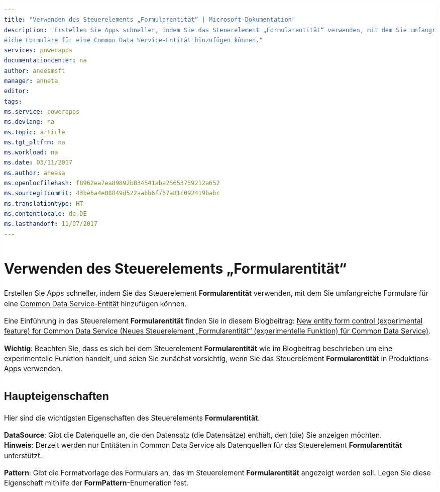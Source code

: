 ```yaml
---
title: "Verwenden des Steuerelements „Formularentität“ | Microsoft-Dokumentation"
description: "Erstellen Sie Apps schneller, indem Sie das Steuerelement „Formularentität“ verwenden, mit dem Sie umfangreiche Formulare für eine Common Data Service-Entität hinzufügen können."
services: powerapps
documentationcenter: na
author: aneesmsft
manager: anneta
editor: 
tags: 
ms.service: powerapps
ms.devlang: na
ms.topic: article
ms.tgt_pltfrm: na
ms.workload: na
ms.date: 03/11/2017
ms.author: aneesa
ms.openlocfilehash: f8962ea7ea89892b834541aba25653759212a652
ms.sourcegitcommit: 43be6a4e08849d522aabb6f767a81c092419babc
ms.translationtype: HT
ms.contentlocale: de-DE
ms.lasthandoff: 11/07/2017
---
```

# <a name="use-the-entity-form-control"></a>Verwenden des Steuerelements „Formularentität“
Erstellen Sie Apps schneller, indem Sie das Steuerelement **Formularentität** verwenden, mit dem Sie umfangreiche Formulare für eine [Common Data Service-Entität](guided-learning/learning-common-data-service-entities.md) hinzufügen können.

Eine Einführung in das Steuerelement **Formularentität** finden Sie in diesem Blogbeitrag: [New entity form control (experimental feature) for Common Data Service (Neues Steuerelement „Formularentität“ (experimentelle Funktion) für Common Data Service)](https://powerapps.microsoft.com/blog/new-entity-form-control-experimental-feature-for-common-data-service/).

**Wichtig**: Beachten Sie, dass es sich bei dem Steuerelement **Formularentität** wie im Blogbeitrag beschrieben um eine experimentelle Funktion handelt, und seien Sie zunächst vorsichtig, wenn Sie das Steuerelement **Formularentität** in Produktions-Apps verwenden.

## <a name="key-properties"></a>Haupteigenschaften
Hier sind die wichtigsten Eigenschaften des Steuerelements **Formularentität**.

**DataSource**: Gibt die Datenquelle an, die den Datensatz (die Datensätze) enthält, den (die) Sie anzeigen möchten.   
**Hinweis**: Derzeit werden nur Entitäten in Common Data Service als Datenquellen für das Steuerelement **Formularentität** unterstützt.  

**Pattern**: Gibt die Formatvorlage des Formulars an, das im Steuerelement **Formularentität** angezeigt werden soll. Legen Sie diese Eigenschaft mithilfe der **FormPattern**-Enumeration fest.
